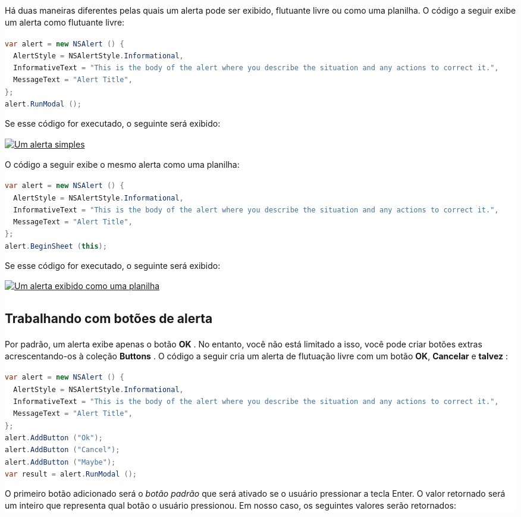 Há duas maneiras diferentes pelas quais um alerta pode ser exibido, flutuante livre ou como uma planilha. O código a seguir exibe um alerta como flutuante livre:

```csharp
var alert = new NSAlert () {
  AlertStyle = NSAlertStyle.Informational,
  InformativeText = "This is the body of the alert where you describe the situation and any actions to correct it.",
  MessageText = "Alert Title",
};
alert.RunModal ();
```

Se esse código for executado, o seguinte será exibido:

[![Um alerta simples](alert-images/alert02.png)](alert-images/alert02.png#lightbox)

O código a seguir exibe o mesmo alerta como uma planilha:

```csharp
var alert = new NSAlert () {
  AlertStyle = NSAlertStyle.Informational,
  InformativeText = "This is the body of the alert where you describe the situation and any actions to correct it.",
  MessageText = "Alert Title",
};
alert.BeginSheet (this);
```

Se esse código for executado, o seguinte será exibido:

[![Um alerta exibido como uma planilha](alert-images/alert03.png)](alert-images/alert03.png#lightbox)

<a name="Working_with_Alert_Buttons"></a>

## <a name="working-with-alert-buttons"></a>Trabalhando com botões de alerta

Por padrão, um alerta exibe apenas o botão **OK** . No entanto, você não está limitado a isso, você pode criar botões extras acrescentando-os à coleção **Buttons** . O código a seguir cria um alerta de flutuação livre com um botão **OK**, **Cancelar** e **talvez** :

```csharp
var alert = new NSAlert () {
  AlertStyle = NSAlertStyle.Informational,
  InformativeText = "This is the body of the alert where you describe the situation and any actions to correct it.",
  MessageText = "Alert Title",
};
alert.AddButton ("Ok");
alert.AddButton ("Cancel");
alert.AddButton ("Maybe");
var result = alert.RunModal ();
```

O primeiro botão adicionado será o _botão padrão_ que será ativado se o usuário pressionar a tecla Enter. O valor retornado será um inteiro que representa qual botão o usuário pressionou. Em nosso caso, os seguintes valores serão retornados:
